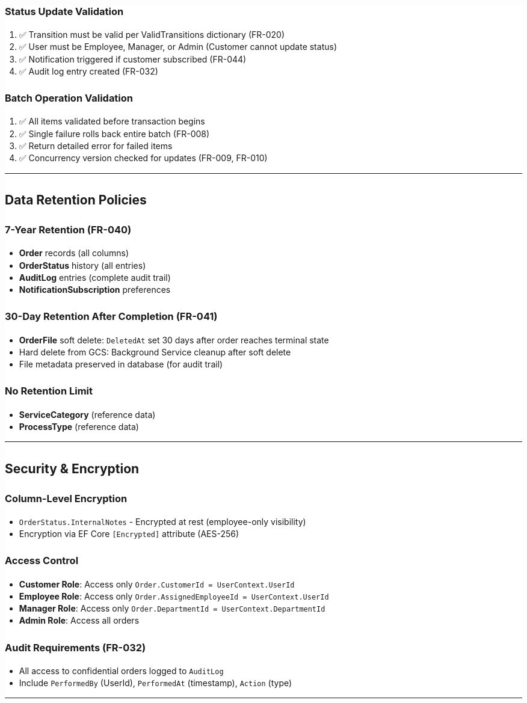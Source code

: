 ### Status Update Validation
1. ✅ Transition must be valid per ValidTransitions dictionary (FR-020)
2. ✅ User must be Employee, Manager, or Admin (Customer cannot update status)
3. ✅ Notification triggered if customer subscribed (FR-044)
4. ✅ Audit log entry created (FR-032)

### Batch Operation Validation
1. ✅ All items validated before transaction begins
2. ✅ Single failure rolls back entire batch (FR-008)
3. ✅ Return detailed error for failed items
4. ✅ Concurrency version checked for updates (FR-009, FR-010)

---

## Data Retention Policies

### 7-Year Retention (FR-040)
- **Order** records (all columns)
- **OrderStatus** history (all entries)
- **AuditLog** entries (complete audit trail)
- **NotificationSubscription** preferences

### 30-Day Retention After Completion (FR-041)
- **OrderFile** soft delete: `DeletedAt` set 30 days after order reaches terminal state
- Hard delete from GCS: Background Service cleanup after soft delete
- File metadata preserved in database (for audit trail)

### No Retention Limit
- **ServiceCategory** (reference data)
- **ProcessType** (reference data)

---

## Security & Encryption

### Column-Level Encryption
- `OrderStatus.InternalNotes` - Encrypted at rest (employee-only visibility)
- Encryption via EF Core `[Encrypted]` attribute (AES-256)

### Access Control
- **Customer Role**: Access only `Order.CustomerId = UserContext.UserId`
- **Employee Role**: Access only `Order.AssignedEmployeeId = UserContext.UserId`
- **Manager Role**: Access only `Order.DepartmentId = UserContext.DepartmentId`
- **Admin Role**: Access all orders

### Audit Requirements (FR-032)
- All access to confidential orders logged to `AuditLog`
- Include `PerformedBy` (UserId), `PerformedAt` (timestamp), `Action` (type)

---